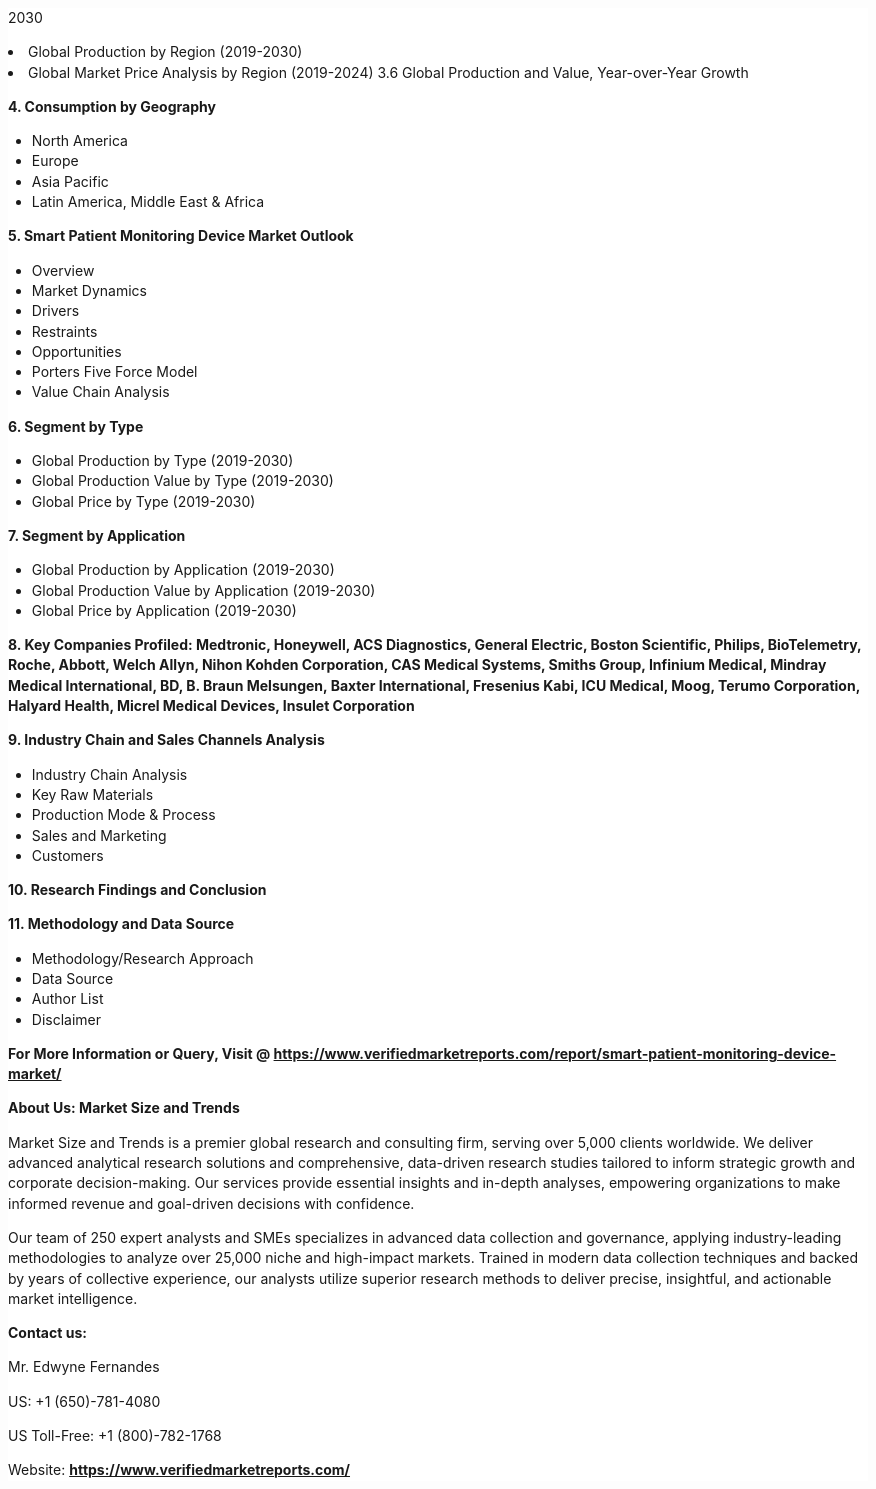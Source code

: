 2030</li><li>Global Production by Region (2019-2030)</li><li>Global Market Price Analysis by Region (2019-2024) 3.6 Global Production and Value, Year-over-Year Growth</li></ul><p><strong>4. Consumption by Geography</strong></p><ul> <li>North America</li> <li>Europe</li> <li>Asia Pacific</li> <li>Latin America, Middle East &amp; Africa</li></ul><p><strong>5. Smart Patient Monitoring Device Market Outlook</strong></p><ul><li>Overview</li><li>Market Dynamics</li><li>Drivers</li><li>Restraints</li><li>Opportunities</li><li>Porters Five Force Model</li><li>Value Chain Analysis&nbsp;</li></ul><p><strong>6. Segment by Type</strong></p><ul><li>Global Production by Type (2019-2030)</li><li>Global Production Value by Type (2019-2030)</li><li>Global Price by Type (2019-2030)</li></ul><p><strong>7. Segment by Application</strong></p><ul><li>Global Production by Application (2019-2030)</li><li>Global Production Value by Application (2019-2030)</li><li>Global Price by Application (2019-2030)</li></ul><p><strong>8. Key Companies Profiled: Medtronic, Honeywell, ACS Diagnostics, General Electric, Boston Scientific, Philips, BioTelemetry, Roche, Abbott, Welch Allyn, Nihon Kohden Corporation, CAS Medical Systems, Smiths Group, Infinium Medical, Mindray Medical International, BD, B. Braun Melsungen, Baxter International, Fresenius Kabi, ICU Medical, Moog, Terumo Corporation, Halyard Health, Micrel Medical Devices, Insulet Corporation</strong></p><p><strong>9. Industry Chain and Sales Channels Analysis</strong></p><ul><li>Industry Chain Analysis</li><li>Key Raw Materials</li><li>Production Mode &amp; Process</li><li>Sales and Marketing</li><li>Customers</li></ul><p><strong>10. Research Findings and Conclusion</strong></p><p><strong>11. Methodology and Data Source</strong></p><ul><li>Methodology/Research Approach</li><li>Data Source</li><li>Author List</li><li>Disclaimer</li></ul></p><p><strong>For More Information or Query, Visit @ <a href="https://www.verifiedmarketreports.com/report/smart-patient-monitoring-device-market/">https://www.verifiedmarketreports.com/report/smart-patient-monitoring-device-market/</a></strong></p><p><strong>About Us: Market Size and Trends</strong></p><p>Market Size and Trends is a premier global research and consulting firm, serving over 5,000 clients worldwide. We deliver advanced analytical research solutions and comprehensive, data-driven research studies tailored to inform strategic growth and corporate decision-making. Our services provide essential insights and in-depth analyses, empowering organizations to make informed revenue and goal-driven decisions with confidence.</p><p>Our team of 250 expert analysts and SMEs specializes in advanced data collection and governance, applying industry-leading methodologies to analyze over 25,000 niche and high-impact markets. Trained in modern data collection techniques and backed by years of collective experience, our analysts utilize superior research methods to deliver precise, insightful, and actionable market intelligence.</p><p><strong>Contact us:</strong></p><p>Mr. Edwyne Fernandes</p><p>US: +1 (650)-781-4080</p><p>US Toll-Free: +1 (800)-782-1768</p><p>Website: <strong><a href="https://www.verifiedmarketreports.com/">https://www.verifiedmarketreports.com/</a></strong></p>
